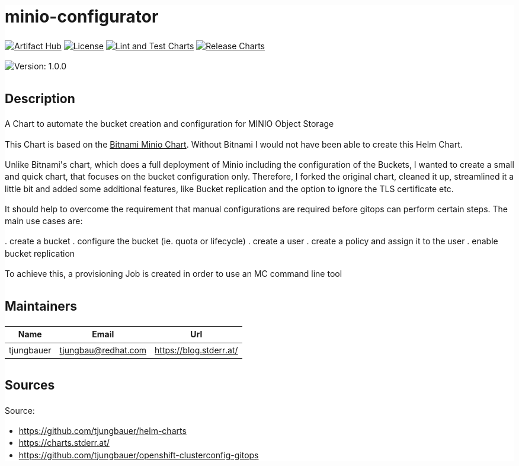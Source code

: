 

# minio-configurator

  [![Artifact Hub](https://img.shields.io/endpoint?url=https://artifacthub.io/badge/repository/openshift-bootstraps)](https://artifacthub.io/packages/search?repo=openshift-bootstraps)
  [![License](https://img.shields.io/badge/License-Apache_2.0-blue.svg)](https://opensource.org/licenses/Apache-2.0)
  [![Lint and Test Charts](https://github.com/tjungbauer/helm-charts/actions/workflows/lint_and_test_charts.yml/badge.svg)](https://github.com/tjungbauer/helm-charts/actions/workflows/lint_and_test_charts.yml)
  [![Release Charts](https://github.com/tjungbauer/helm-charts/actions/workflows/release.yml/badge.svg)](https://github.com/tjungbauer/helm-charts/actions/workflows/release.yml)

  ![Version: 1.0.0](https://img.shields.io/badge/Version-1.0.0-informational?style=flat-square)

 

  ## Description

  A Chart to automate the bucket creation and configuration for MINIO Object Storage

This Chart is based on the [Bitnami Minio Chart](https://github.com/bitnami/charts/tree/main/bitnami/minio). Without Bitnami I would not have been able to create this Helm Chart.

Unlike Bitnami's chart, which does a full deployment of Minio including the configuration of the Buckets, 
I wanted to create a small and quick chart, that focuses on the bucket configuration only. Therefore, I forked the original chart, cleaned it up, streamlined it a little bit and 
added some additional features, like Bucket replication and the option to ignore the TLS certificate etc. 

It should help to overcome the requirement that manual configurations are required before gitops can perform certain steps.
The main use cases are:

. create a bucket
. configure the bucket (ie. quota or lifecycle)
. create a user 
. create a policy and assign it to the user
. enable bucket replication

To achieve this, a provisioning Job is created in order to use an MC command line tool

## Maintainers

| Name | Email | Url |
| ---- | ------ | --- |
| tjungbauer | <tjungbau@redhat.com> | <https://blog.stderr.at/> |

## Sources
Source:
* <https://github.com/tjungbauer/helm-charts>
* <https://charts.stderr.at/>
* <https://github.com/tjungbauer/openshift-clusterconfig-gitops>
